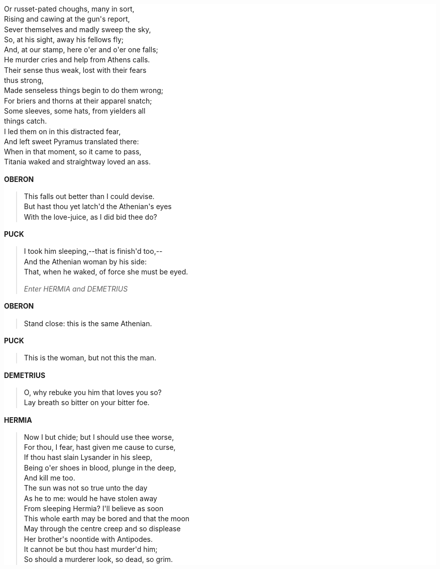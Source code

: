 <A NAME=22>Or russet-pated choughs, many in sort,</A><br>
<A NAME=23>Rising and cawing at the gun's report,</A><br>
<A NAME=24>Sever themselves and madly sweep the sky,</A><br>
<A NAME=25>So, at his sight, away his fellows fly;</A><br>
<A NAME=26>And, at our stamp, here o'er and o'er one falls;</A><br>
<A NAME=27>He murder cries and help from Athens calls.</A><br>
<A NAME=28>Their sense thus weak, lost with their fears</A><br>
<A NAME=29>thus strong,</A><br>
<A NAME=30>Made senseless things begin to do them wrong;</A><br>
<A NAME=31>For briers and thorns at their apparel snatch;</A><br>
<A NAME=32>Some sleeves, some hats, from yielders all</A><br>
<A NAME=33>things catch.</A><br>
<A NAME=34>I led them on in this distracted fear,</A><br>
<A NAME=35>And left sweet Pyramus translated there:</A><br>
<A NAME=36>When in that moment, so it came to pass,</A><br>
<A NAME=37>Titania waked and straightway loved an ass.</A><br>
</blockquote>

<A NAME=speech3><b>OBERON</b></a>
<blockquote>
<A NAME=38>This falls out better than I could devise.</A><br>
<A NAME=39>But hast thou yet latch'd the Athenian's eyes</A><br>
<A NAME=40>With the love-juice, as I did bid thee do?</A><br>
</blockquote>

<A NAME=speech4><b>PUCK</b></a>
<blockquote>
<A NAME=41>I took him sleeping,--that is finish'd too,--</A><br>
<A NAME=42>And the Athenian woman by his side:</A><br>
<A NAME=43>That, when he waked, of force she must be eyed.</A><br>
<p><i>Enter HERMIA and DEMETRIUS</i></p>
</blockquote>

<A NAME=speech5><b>OBERON</b></a>
<blockquote>
<A NAME=44>Stand close: this is the same Athenian.</A><br>
</blockquote>

<A NAME=speech6><b>PUCK</b></a>
<blockquote>
<A NAME=45>This is the woman, but not this the man.</A><br>
</blockquote>

<A NAME=speech7><b>DEMETRIUS</b></a>
<blockquote>
<A NAME=46>O, why rebuke you him that loves you so?</A><br>
<A NAME=47>Lay breath so bitter on your bitter foe.</A><br>
</blockquote>

<A NAME=speech8><b>HERMIA</b></a>
<blockquote>
<A NAME=48>Now I but chide; but I should use thee worse,</A><br>
<A NAME=49>For thou, I fear, hast given me cause to curse,</A><br>
<A NAME=50>If thou hast slain Lysander in his sleep,</A><br>
<A NAME=51>Being o'er shoes in blood, plunge in the deep,</A><br>
<A NAME=52>And kill me too.</A><br>
<A NAME=53>The sun was not so true unto the day</A><br>
<A NAME=54>As he to me: would he have stolen away</A><br>
<A NAME=55>From sleeping Hermia? I'll believe as soon</A><br>
<A NAME=56>This whole earth may be bored and that the moon</A><br>
<A NAME=57>May through the centre creep and so displease</A><br>
<A NAME=58>Her brother's noontide with Antipodes.</A><br>
<A NAME=59>It cannot be but thou hast murder'd him;</A><br>
<A NAME=60>So should a murderer look, so dead, so grim.</A><br>
</blockquote>
